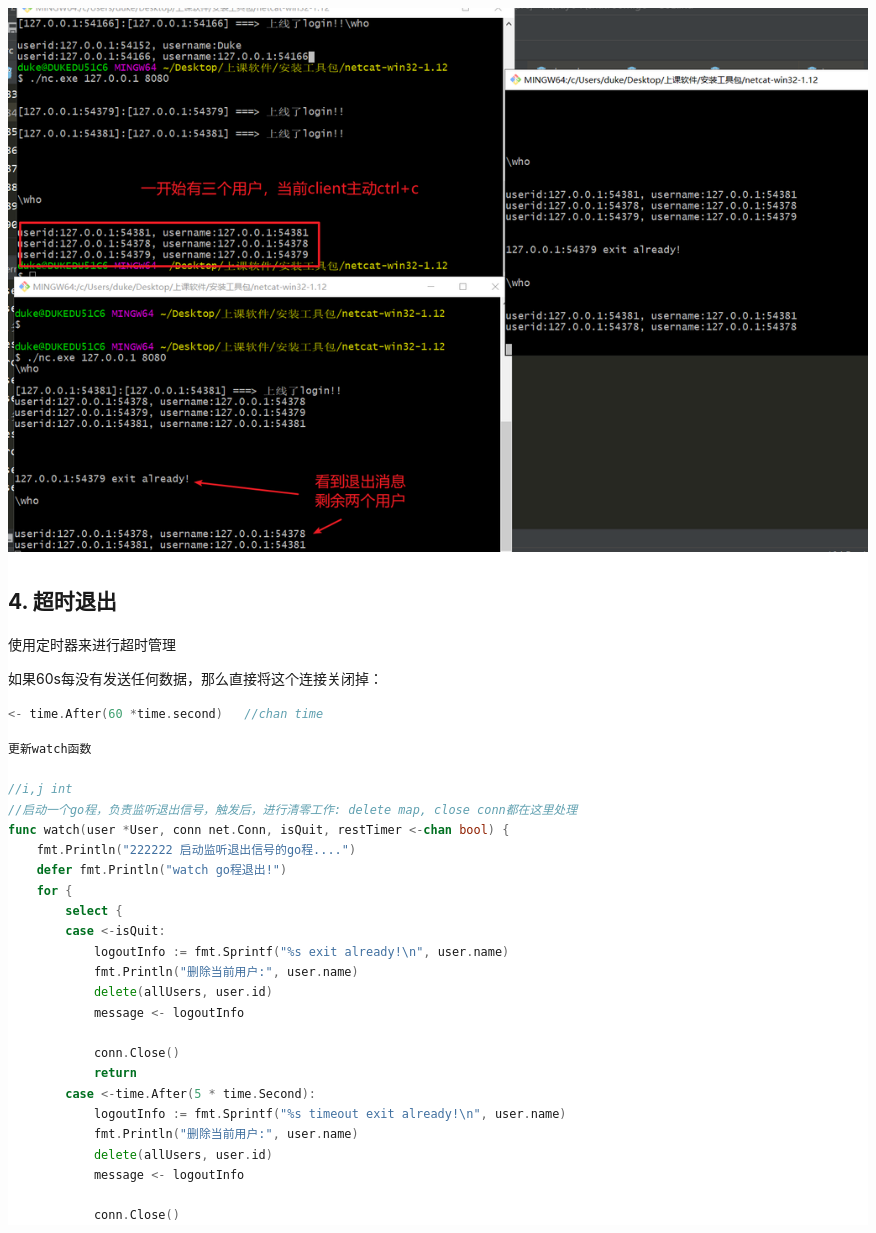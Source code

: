 ![1586331770362](assets/1586331770362.png)



## 4. 超时退出

使用定时器来进行超时管理

如果60s每没有发送任何数据，那么直接将这个连接关闭掉：

```go
<- time.After(60 *time.second)   //chan time
```

```go
更新watch函数

//i,j int
//启动一个go程，负责监听退出信号，触发后，进行清零工作: delete map, close conn都在这里处理
func watch(user *User, conn net.Conn, isQuit, restTimer <-chan bool) {
	fmt.Println("222222 启动监听退出信号的go程....")
	defer fmt.Println("watch go程退出!")
	for {
		select {
		case <-isQuit:
			logoutInfo := fmt.Sprintf("%s exit already!\n", user.name)
			fmt.Println("删除当前用户:", user.name)
			delete(allUsers, user.id)
			message <- logoutInfo

			conn.Close()
			return
		case <-time.After(5 * time.Second):
			logoutInfo := fmt.Sprintf("%s timeout exit already!\n", user.name)
			fmt.Println("删除当前用户:", user.name)
			delete(allUsers, user.id)
			message <- logoutInfo

			conn.Close()
```